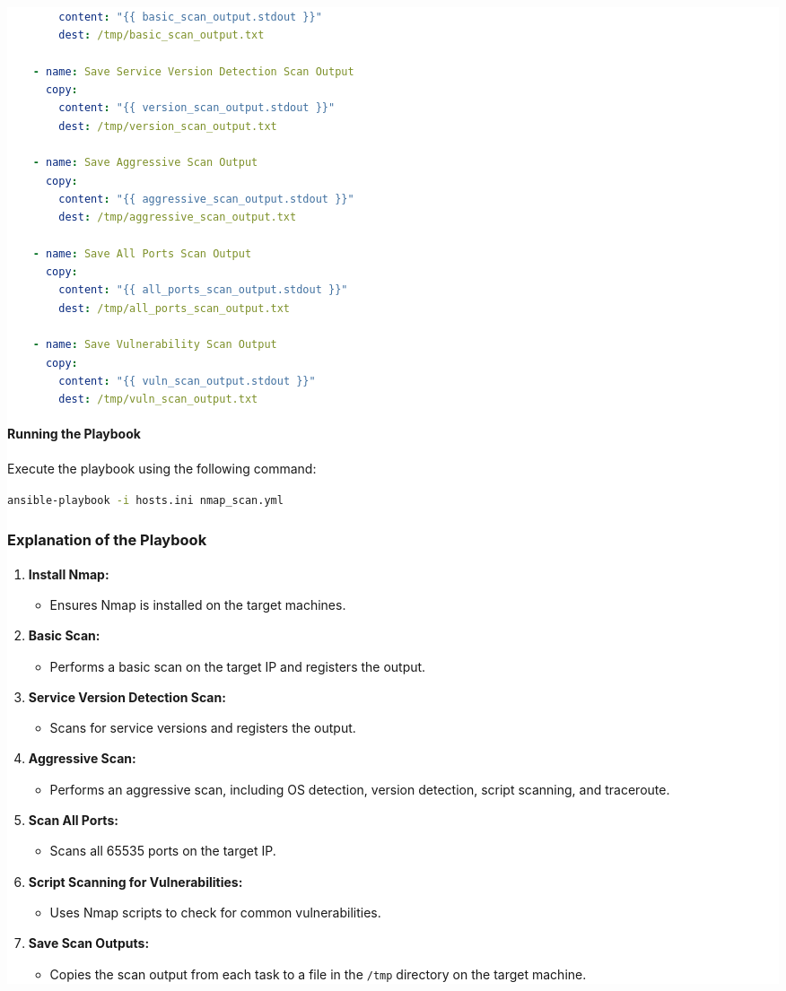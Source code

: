 ```yaml
        content: "{{ basic_scan_output.stdout }}"
        dest: /tmp/basic_scan_output.txt

    - name: Save Service Version Detection Scan Output
      copy:
        content: "{{ version_scan_output.stdout }}"
        dest: /tmp/version_scan_output.txt

    - name: Save Aggressive Scan Output
      copy:
        content: "{{ aggressive_scan_output.stdout }}"
        dest: /tmp/aggressive_scan_output.txt

    - name: Save All Ports Scan Output
      copy:
        content: "{{ all_ports_scan_output.stdout }}"
        dest: /tmp/all_ports_scan_output.txt

    - name: Save Vulnerability Scan Output
      copy:
        content: "{{ vuln_scan_output.stdout }}"
        dest: /tmp/vuln_scan_output.txt
```

#### Running the Playbook
Execute the playbook using the following command:

```bash
ansible-playbook -i hosts.ini nmap_scan.yml
```

### Explanation of the Playbook
1. **Install Nmap:**
   - Ensures Nmap is installed on the target machines.

2. **Basic Scan:**
   - Performs a basic scan on the target IP and registers the output.

3. **Service Version Detection Scan:**
   - Scans for service versions and registers the output.

4. **Aggressive Scan:**
   - Performs an aggressive scan, including OS detection, version detection, script scanning, and traceroute.

5. **Scan All Ports:**
   - Scans all 65535 ports on the target IP.

6. **Script Scanning for Vulnerabilities:**
   - Uses Nmap scripts to check for common vulnerabilities.

7. **Save Scan Outputs:**
   - Copies the scan output from each task to a file in the `/tmp` directory on the target machine.
